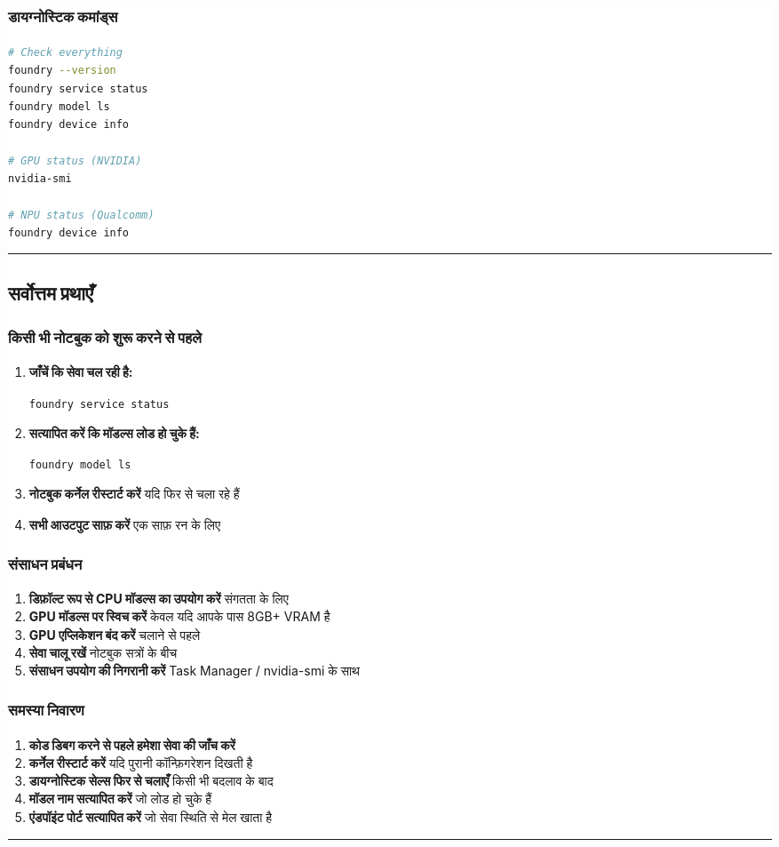 ### डायग्नोस्टिक कमांड्स

```bash
# Check everything
foundry --version
foundry service status
foundry model ls
foundry device info

# GPU status (NVIDIA)
nvidia-smi

# NPU status (Qualcomm)
foundry device info
```

---

## सर्वोत्तम प्रथाएँ

### किसी भी नोटबुक को शुरू करने से पहले

1. **जाँचें कि सेवा चल रही है:**
   ```bash
   foundry service status
   ```

2. **सत्यापित करें कि मॉडल्स लोड हो चुके हैं:**
   ```bash
   foundry model ls
   ```

3. **नोटबुक कर्नेल रीस्टार्ट करें** यदि फिर से चला रहे हैं

4. **सभी आउटपुट साफ़ करें** एक साफ़ रन के लिए

### संसाधन प्रबंधन

1. **डिफ़ॉल्ट रूप से CPU मॉडल्स का उपयोग करें** संगतता के लिए
2. **GPU मॉडल्स पर स्विच करें** केवल यदि आपके पास 8GB+ VRAM है
3. **GPU एप्लिकेशन बंद करें** चलाने से पहले
4. **सेवा चालू रखें** नोटबुक सत्रों के बीच
5. **संसाधन उपयोग की निगरानी करें** Task Manager / nvidia-smi के साथ

### समस्या निवारण

1. **कोड डिबग करने से पहले हमेशा सेवा की जाँच करें**
2. **कर्नेल रीस्टार्ट करें** यदि पुरानी कॉन्फ़िगरेशन दिखती है
3. **डायग्नोस्टिक सेल्स फिर से चलाएँ** किसी भी बदलाव के बाद
4. **मॉडल नाम सत्यापित करें** जो लोड हो चुके हैं
5. **एंडपॉइंट पोर्ट सत्यापित करें** जो सेवा स्थिति से मेल खाता है

---
